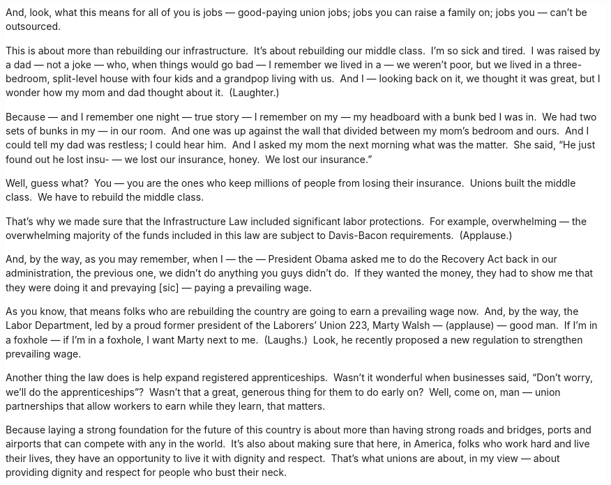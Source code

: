 And, look, what this means for all of you is jobs — good-paying union
jobs; jobs you can raise a family on; jobs you — can’t be outsourced. 

This is about more than rebuilding our infrastructure.  It’s about
rebuilding our middle class.  I’m so sick and tired.  I was raised by a
dad — not a joke — who, when things would go bad — I remember we lived
in a — we weren’t poor, but we lived in a three-bedroom, split-level
house with four kids and a grandpop living with us.  And I — looking
back on it, we thought it was great, but I wonder how my mom and dad
thought about it.  (Laughter.)

Because — and I remember one night — true story — I remember on my — my
headboard with a bunk bed I was in.  We had two sets of bunks in my — in
our room.  And one was up against the wall that divided between my mom’s
bedroom and ours.  And I could tell my dad was restless; I could hear
him.  And I asked my mom the next morning what was the matter.  She
said, “He just found out he lost insu- — we lost our insurance, honey. 
We lost our insurance.”  

Well, guess what?  You — you are the ones who keep millions of people
from losing their insurance.  Unions built the middle class.  We have to
rebuild the middle class.  

That’s why we made sure that the Infrastructure Law included significant
labor protections.  For example, overwhelming — the overwhelming
majority of the funds included in this law are subject to Davis-Bacon
requirements.  (Applause.)

And, by the way, as you may remember, when I — the — President Obama
asked me to do the Recovery Act back in our administration, the previous
one, we didn’t do anything you guys didn’t do.  If they wanted the
money, they had to show me that they were doing it and prevaying \[sic\]
— paying a prevailing wage.

As you know, that means folks who are rebuilding the country are going
to earn a prevailing wage now.  And, by the way, the Labor Department,
led by a proud former president of the Laborers’ Union 223, Marty Walsh
— (applause) — good man.  If I’m in a foxhole — if I’m in a foxhole, I
want Marty next to me.  (Laughs.)  Look, he recently proposed a new
regulation to strengthen prevailing wage. 

Another thing the law does is help expand registered apprenticeships. 
Wasn’t it wonderful when businesses said, “Don’t worry, we’ll do the
apprenticeships”?  Wasn’t that a great, generous thing for them to do
early on?  Well, come on, man — union partnerships that allow workers to
earn while they learn, that matters. 

Because laying a strong foundation for the future of this country is
about more than having strong roads and bridges, ports and airports that
can compete with any in the world.  It’s also about making sure that
here, in America, folks who work hard and live their lives, they have an
opportunity to live it with dignity and respect.  That’s what unions are
about, in my view — about providing dignity and respect for people who
bust their neck.
